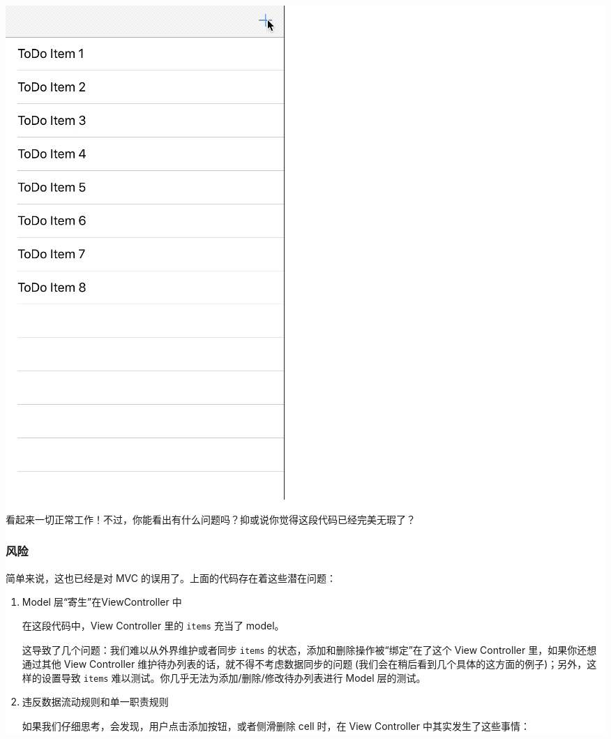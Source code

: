 ![](/assets/images/2018/todo-demo.gif)

看起来一切正常工作！不过，你能看出有什么问题吗？抑或说你觉得这段代码已经完美无瑕了？

### 风险

简单来说，这也已经是对 MVC 的误用了。上面的代码存在着这些潜在问题：

1. Model 层“寄生”在ViewController 中

    在这段代码中，View Controller 里的 `items` 充当了 model。

    这导致了几个问题：我们难以从外界维护或者同步 `items` 的状态，添加和删除操作被“绑定”在了这个 View Controller 里，如果你还想通过其他 View Controller 维护待办列表的话，就不得不考虑数据同步的问题 (我们会在稍后看到几个具体的这方面的例子)；另外，这样的设置导致 `items` 难以测试。你几乎无法为添加/删除/修改待办列表进行 Model 层的测试。
    
2. 违反数据流动规则和单一职责规则

    如果我们仔细思考，会发现，用户点击添加按钮，或者侧滑删除 cell 时，在 View Controller 中其实发生了这些事情：
    